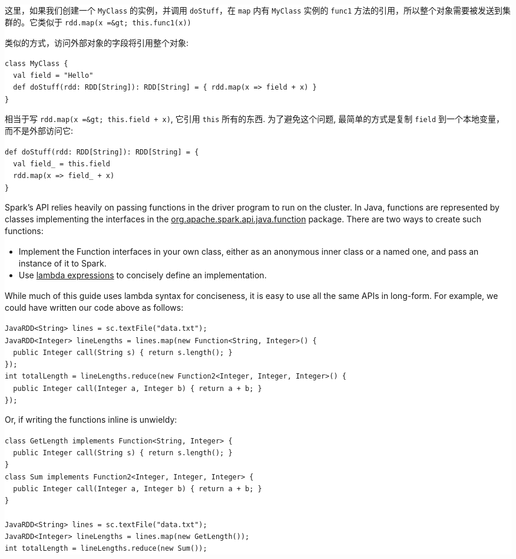 
这里，如果我们创建一个 `MyClass` 的实例，并调用 `doStuff`，在 `map` 内有 `MyClass` 实例的 `func1` 方法的引用，所以整个对象需要被发送到集群的。它类似于 `rdd.map(x =&gt; this.func1(x))`

类似的方式，访问外部对象的字段将引用整个对象:



```
class MyClass {
  val field = "Hello"
  def doStuff(rdd: RDD[String]): RDD[String] = { rdd.map(x => field + x) }
}
```



相当于写 `rdd.map(x =&gt; this.field + x)`, 它引用 `this` 所有的东西. 为了避免这个问题, 最简单的方式是复制 `field` 到一个本地变量，而不是外部访问它:



```
def doStuff(rdd: RDD[String]): RDD[String] = {
  val field_ = this.field
  rdd.map(x => field_ + x)
}
```



Spark’s API relies heavily on passing functions in the driver program to run on the cluster. In Java, functions are represented by classes implementing the interfaces in the [org.apache.spark.api.java.function](api/java/index.html?org/apache/spark/api/java/function/package-summary.html) package. There are two ways to create such functions:

*   Implement the Function interfaces in your own class, either as an anonymous inner class or a named one, and pass an instance of it to Spark.
*   Use [lambda expressions](http://docs.oracle.com/javase/tutorial/java/javaOO/lambdaexpressions.html) to concisely define an implementation.

While much of this guide uses lambda syntax for conciseness, it is easy to use all the same APIs in long-form. For example, we could have written our code above as follows:



```
JavaRDD<String> lines = sc.textFile("data.txt");
JavaRDD<Integer> lineLengths = lines.map(new Function<String, Integer>() {
  public Integer call(String s) { return s.length(); }
});
int totalLength = lineLengths.reduce(new Function2<Integer, Integer, Integer>() {
  public Integer call(Integer a, Integer b) { return a + b; }
});
```



Or, if writing the functions inline is unwieldy:



```
class GetLength implements Function<String, Integer> {
  public Integer call(String s) { return s.length(); }
}
class Sum implements Function2<Integer, Integer, Integer> {
  public Integer call(Integer a, Integer b) { return a + b; }
}

JavaRDD<String> lines = sc.textFile("data.txt");
JavaRDD<Integer> lineLengths = lines.map(new GetLength());
int totalLength = lineLengths.reduce(new Sum());
```
